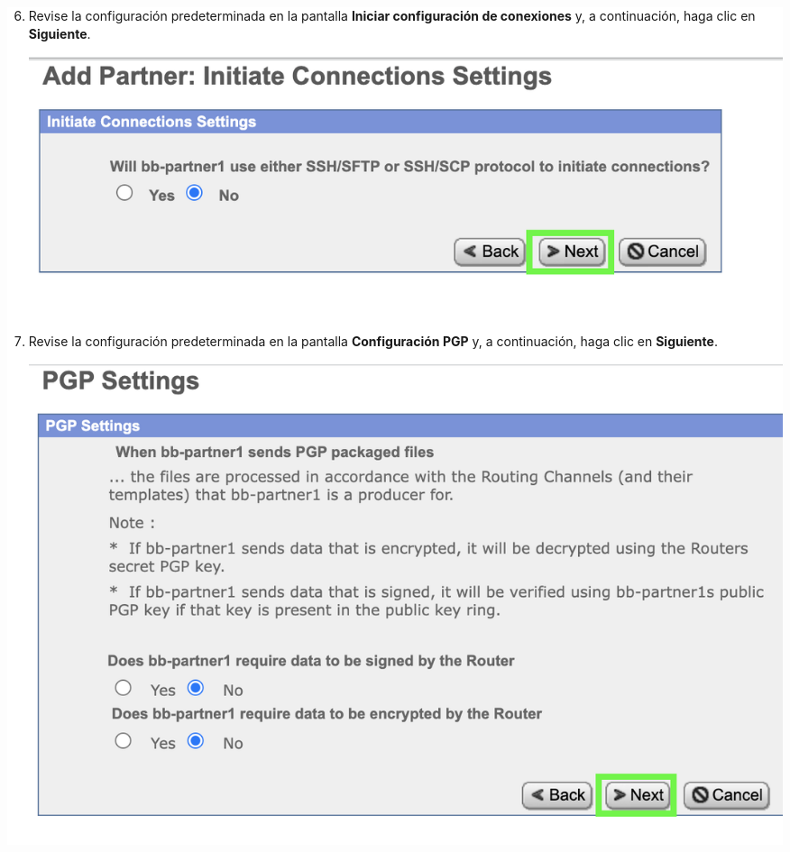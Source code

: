 6.  Revise la configuración predeterminada en la pantalla **Iniciar configuración de conexiones** y, a continuación, haga clic en **Siguiente**.

    ![image](_attachments/BB_FG_CommunitiesPartner1CS.png)

7.  Revise la configuración predeterminada en la pantalla **Configuración PGP** y, a continuación, haga clic en **Siguiente**.

    ![image](_attachments/BB_FG_CommunitiesPartner1PGP.png)
